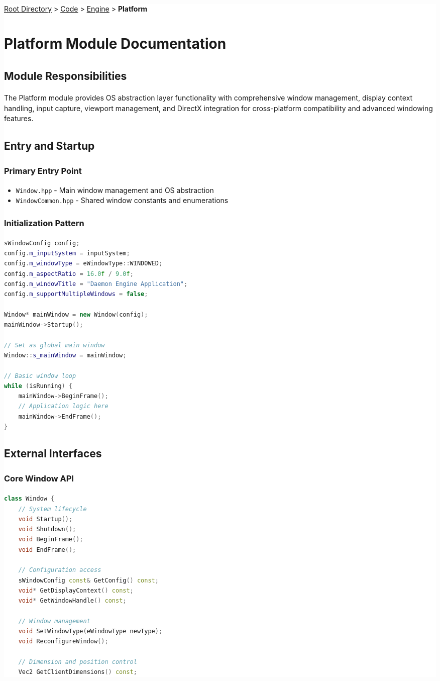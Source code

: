 [Root Directory](../../../CLAUDE.md) > [Code](../../) > [Engine](../) > **Platform**

# Platform Module Documentation

## Module Responsibilities

The Platform module provides OS abstraction layer functionality with comprehensive window management, display context handling, input capture, viewport management, and DirectX integration for cross-platform compatibility and advanced windowing features.

## Entry and Startup

### Primary Entry Point
- `Window.hpp` - Main window management and OS abstraction
- `WindowCommon.hpp` - Shared window constants and enumerations

### Initialization Pattern
```cpp
sWindowConfig config;
config.m_inputSystem = inputSystem;
config.m_windowType = eWindowType::WINDOWED;
config.m_aspectRatio = 16.0f / 9.0f;
config.m_windowTitle = "Daemon Engine Application";
config.m_supportMultipleWindows = false;

Window* mainWindow = new Window(config);
mainWindow->Startup();

// Set as global main window
Window::s_mainWindow = mainWindow;

// Basic window loop
while (isRunning) {
    mainWindow->BeginFrame();
    // Application logic here
    mainWindow->EndFrame();
}
```

## External Interfaces

### Core Window API
```cpp
class Window {
    // System lifecycle
    void Startup();
    void Shutdown();
    void BeginFrame();
    void EndFrame();
    
    // Configuration access
    sWindowConfig const& GetConfig() const;
    void* GetDisplayContext() const;
    void* GetWindowHandle() const;
    
    // Window management
    void SetWindowType(eWindowType newType);
    void ReconfigureWindow();
    
    // Dimension and position control
    Vec2 GetClientDimensions() const;
```